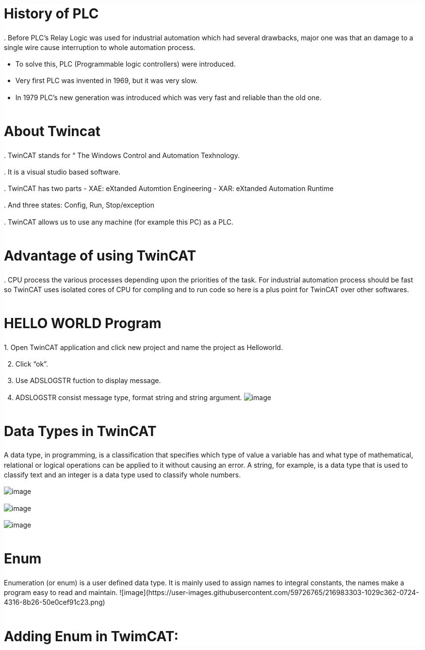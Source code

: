 <h1> History of PLC </h1>
. Before PLC’s Relay Logic was used for industrial automation which had several drawbacks, major one was that an damage to a single wire cause interruption to whole automation process.

+ To solve this, PLC (Programmable logic controllers) were introduced.

+ Very first PLC was invented in 1969, but it was very slow.

+ In 1979 PLC’s new generation was introduced which was very fast and reliable than the old one.

<h1>About Twincat</h1>

. TwinCAT stands for “ The Windows Control and Automation Texhnology.

. It is a visual studio based software.

. TwinCAT has two parts
	-  XAE: eXtanded Automtion Engineering
	- XAR: eXtanded Automation Runtime

. And three states: Config, Run, Stop/exception 

. TwinCAT allows us to use any machine (for example this PC) as a PLC.

<h1>Advantage of using TwinCAT</h1>
. CPU process the various processes depending upon the priorities of the task. For industrial automation process should be fast so TwinCAT uses isolated cores of CPU  for compling and to run code so here is a plus point for TwinCAT over other softwares.

<h1> HELLO WORLD Program</h1>
1. Open TwinCAT application and click new project and name the project as Helloworld.

2. Click “ok”.

3. Use ADSLOGSTR fuction to display message.

4. ADSLOGSTR consist message type, format string and string argument.
![image](https://user-images.githubusercontent.com/59726765/216982599-50e54281-d20b-4c22-aa8c-ba8a01d52c91.png)

<h1> Data Types in TwinCAT</h1>
A data type, in programming, is a classification that specifies which type of value a variable has and what type of mathematical, relational or logical operations can be applied to it without causing an error. A string, for example, is a data type that is used to classify text and an integer is a data type used to classify whole numbers.

![image](https://user-images.githubusercontent.com/59726765/216982883-ddae84f8-cd4f-4259-8ac4-96e1239114a7.png)

![image](https://user-images.githubusercontent.com/59726765/216982953-b55397d3-5a6a-497b-b073-944508a1a877.png)

![image](https://user-images.githubusercontent.com/59726765/216983067-9c073901-b664-4ec4-99cc-9abfc0b03ae8.png)


<h1>Enum</h1>
Enumeration (or enum) is a user defined data type. It is mainly used to assign names to integral constants, the names make a program easy to read and maintain.
![image](https://user-images.githubusercontent.com/59726765/216983303-1029c362-0724-4316-8b26-50e0cef91c23.png)

<h1>Adding Enum in TwimCAT: </h1>
